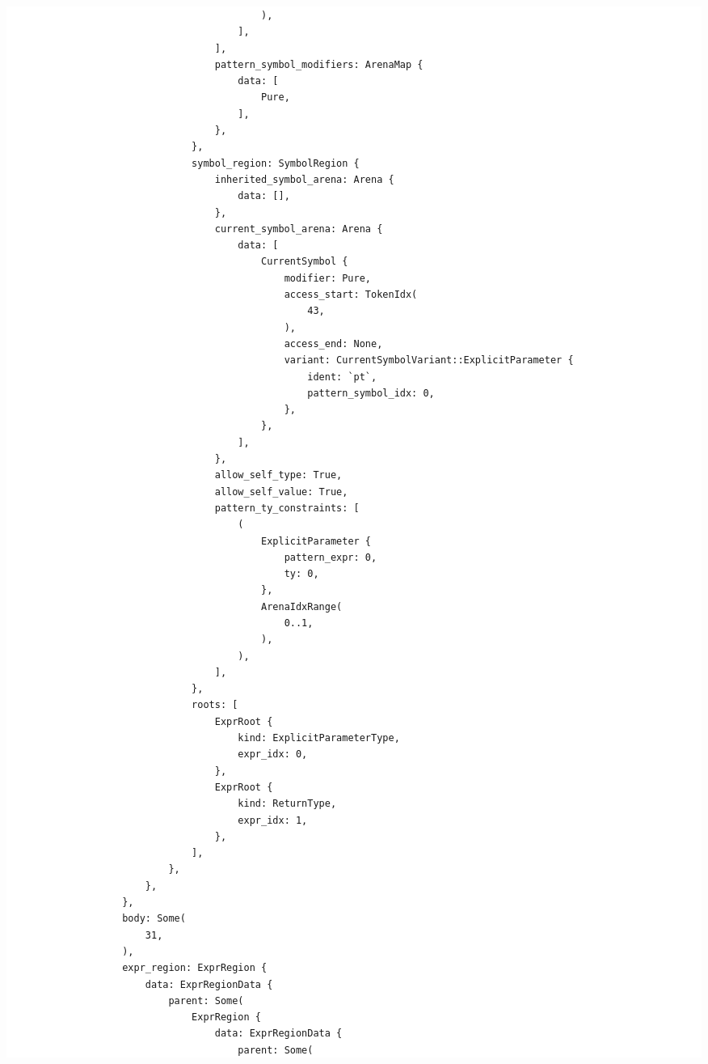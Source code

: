                                                 ),
                                            ],
                                        ],
                                        pattern_symbol_modifiers: ArenaMap {
                                            data: [
                                                Pure,
                                            ],
                                        },
                                    },
                                    symbol_region: SymbolRegion {
                                        inherited_symbol_arena: Arena {
                                            data: [],
                                        },
                                        current_symbol_arena: Arena {
                                            data: [
                                                CurrentSymbol {
                                                    modifier: Pure,
                                                    access_start: TokenIdx(
                                                        43,
                                                    ),
                                                    access_end: None,
                                                    variant: CurrentSymbolVariant::ExplicitParameter {
                                                        ident: `pt`,
                                                        pattern_symbol_idx: 0,
                                                    },
                                                },
                                            ],
                                        },
                                        allow_self_type: True,
                                        allow_self_value: True,
                                        pattern_ty_constraints: [
                                            (
                                                ExplicitParameter {
                                                    pattern_expr: 0,
                                                    ty: 0,
                                                },
                                                ArenaIdxRange(
                                                    0..1,
                                                ),
                                            ),
                                        ],
                                    },
                                    roots: [
                                        ExprRoot {
                                            kind: ExplicitParameterType,
                                            expr_idx: 0,
                                        },
                                        ExprRoot {
                                            kind: ReturnType,
                                            expr_idx: 1,
                                        },
                                    ],
                                },
                            },
                        },
                        body: Some(
                            31,
                        ),
                        expr_region: ExprRegion {
                            data: ExprRegionData {
                                parent: Some(
                                    ExprRegion {
                                        data: ExprRegionData {
                                            parent: Some(